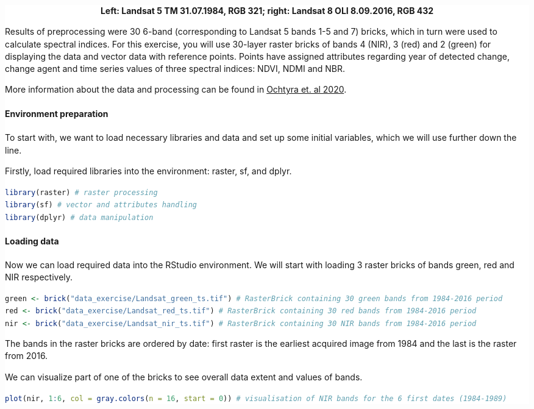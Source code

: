 <div align="center">

<b>Left: Landsat 5 TM 31.07.1984, RGB 321; right: Landsat 8 OLI
8.09.2016, RGB 432</b>

</div>

Results of preprocessing were 30 6-band (corresponding to Landsat 5
bands 1-5 and 7) bricks, which in turn were used to calculate spectral
indices. For this exercise, you will use 30-layer raster bricks of bands
4 (NIR), 3 (red) and 2 (green) for displaying the data and vector data
with reference points. Points have assigned attributes regarding year of
detected change, change agent and time series values of three spectral
indices: NDVI, NDMI and NBR.

More information about the data and processing can be found in [Ochtyra
et. al 2020](https://doi.org/10.1016/j.rse.2020.112026).

#### Environment preparation

To start with, we want to load necessary libraries and data and set up
some initial variables, which we will use further down the line.

Firstly, load required libraries into the environment: raster, sf, and
dplyr.

``` r
library(raster) # raster processing
library(sf) # vector and attributes handling
library(dplyr) # data manipulation
```

#### Loading data

Now we can load required data into the RStudio environment. We will
start with loading 3 raster bricks of bands green, red and NIR
respectively.

``` r
green <- brick("data_exercise/Landsat_green_ts.tif") # RasterBrick containing 30 green bands from 1984-2016 period
red <- brick("data_exercise/Landsat_red_ts.tif") # RasterBrick containing 30 red bands from 1984-2016 period
nir <- brick("data_exercise/Landsat_nir_ts.tif") # RasterBrick containing 30 NIR bands from 1984-2016 period
```

The bands in the raster bricks are ordered by date: first raster is the
earliest acquired image from 1984 and the last is the raster from 2016.

We can visualize part of one of the bricks to see overall data extent
and values of bands.

``` r
plot(nir, 1:6, col = gray.colors(n = 16, start = 0)) # visualisation of NIR bands for the 6 first dates (1984-1989)
```
